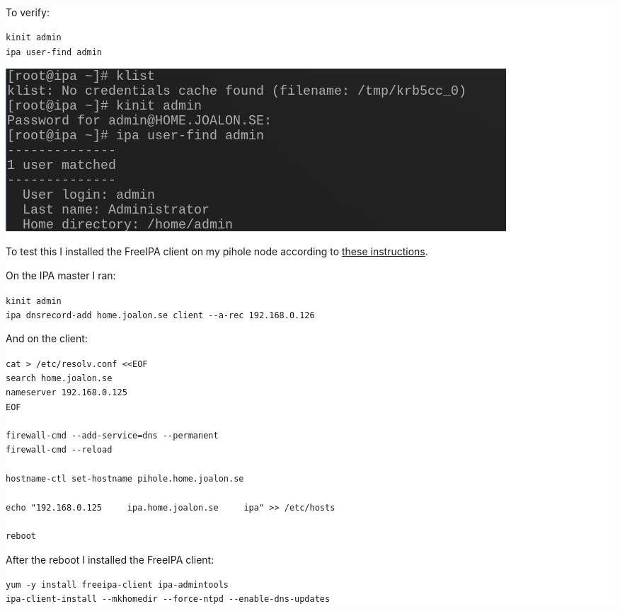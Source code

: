 To verify:

```fish
kinit admin
ipa user-find admin
```

![IPA master verification](/images/expanded-homelab/ipa-master-verification.png)

To test this I installed the FreeIPA client on my pihole node according to [these instructions](https://www.howtoforge.com/tutorial/how-to-install-freeipa-client-on-centos-7/).

On the IPA master I ran:

```fish
kinit admin
ipa dnsrecord-add home.joalon.se client --a-rec 192.168.0.126
```

And on the client:

```fish
cat > /etc/resolv.conf <<EOF
search home.joalon.se
nameserver 192.168.0.125
EOF

firewall-cmd --add-service=dns --permanent
firewall-cmd --reload

hostname-ctl set-hostname pihole.home.joalon.se

echo "192.168.0.125     ipa.home.joalon.se     ipa" >> /etc/hosts

reboot
```

After the reboot I installed the FreeIPA client:

```fish
yum -y install freeipa-client ipa-admintools
ipa-client-install --mkhomedir --force-ntpd --enable-dns-updates
```
